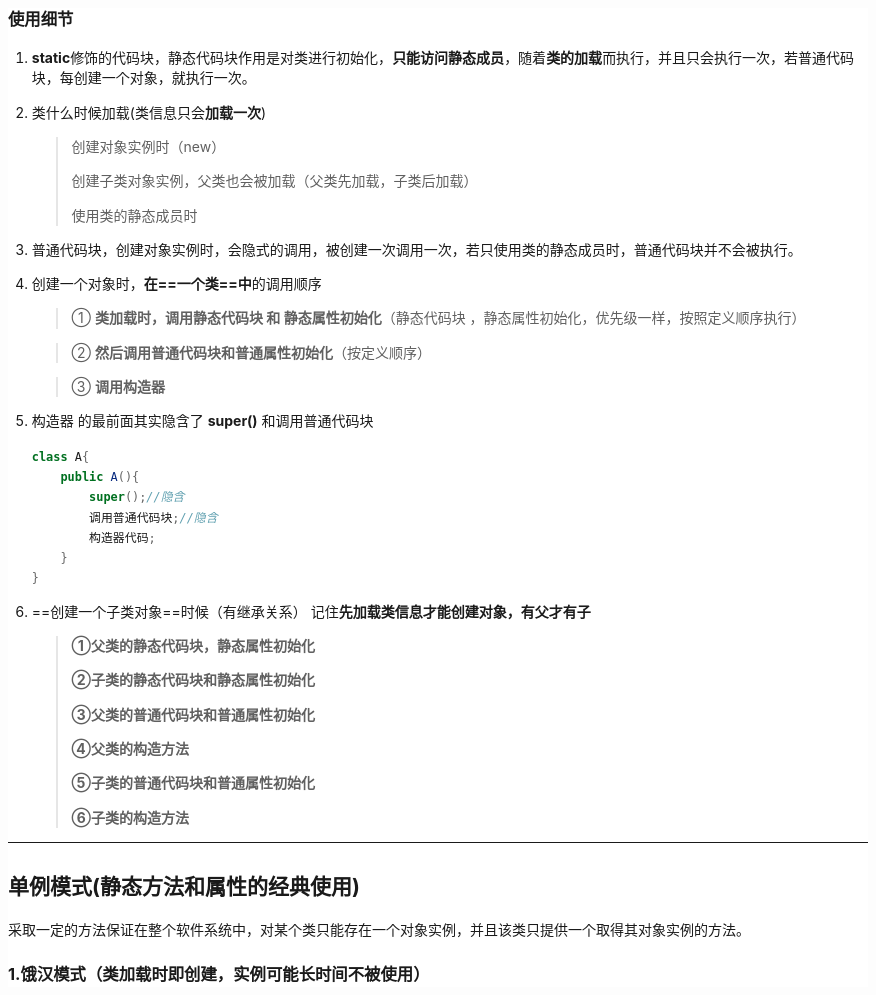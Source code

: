 ### 使用细节

1. **static**修饰的代码块，静态代码块作用是对类进行初始化，**只能访问静态成员**，随着**类的加载**而执行，并且只会执行一次，若普通代码块，每创建一个对象，就执行一次。

2. 类什么时候加载(类信息只会**加载一次**)

   >创建对象实例时（new）
   >
   >创建子类对象实例，父类也会被加载（父类先加载，子类后加载）
   >
   >使用类的静态成员时

3. 普通代码块，创建对象实例时，会隐式的调用，被创建一次调用一次，若只使用类的静态成员时，普通代码块并不会被执行。

4. 创建一个对象时，**在==一个类==中**的调用顺序

   > ① **类加载时，调用静态代码块 和 静态属性初始化**（静态代码块 ，静态属性初始化，优先级一样，按照定义顺序执行）

   > ② **然后调用普通代码块和普通属性初始化**（按定义顺序）

   > ③ **调用构造器**

5. 构造器 的最前面其实隐含了 **super()** 和调用普通代码块

   ```java
   class A{
       public A(){
           super();//隐含
           调用普通代码块;//隐含
           构造器代码;
       }
   }
   ```

6. ==创建一个子类对象==时候（有继承关系） 记住**先加载类信息才能创建对象，有父才有子**

   >**①父类的静态代码块，静态属性初始化**
   >
   >**②子类的静态代码块和静态属性初始化**
   >
   >**③父类的普通代码块和普通属性初始化**
   >
   >**④父类的构造方法**
   >
   >**⑤子类的普通代码块和普通属性初始化**
   >
   >**⑥子类的构造方法**

---

## 单例模式(静态方法和属性的经典使用)

采取一定的方法保证在整个软件系统中，对某个类只能存在一个对象实例，并且该类只提供一个取得其对象实例的方法。

### 1.饿汉模式（类加载时即创建，实例可能长时间不被使用）
